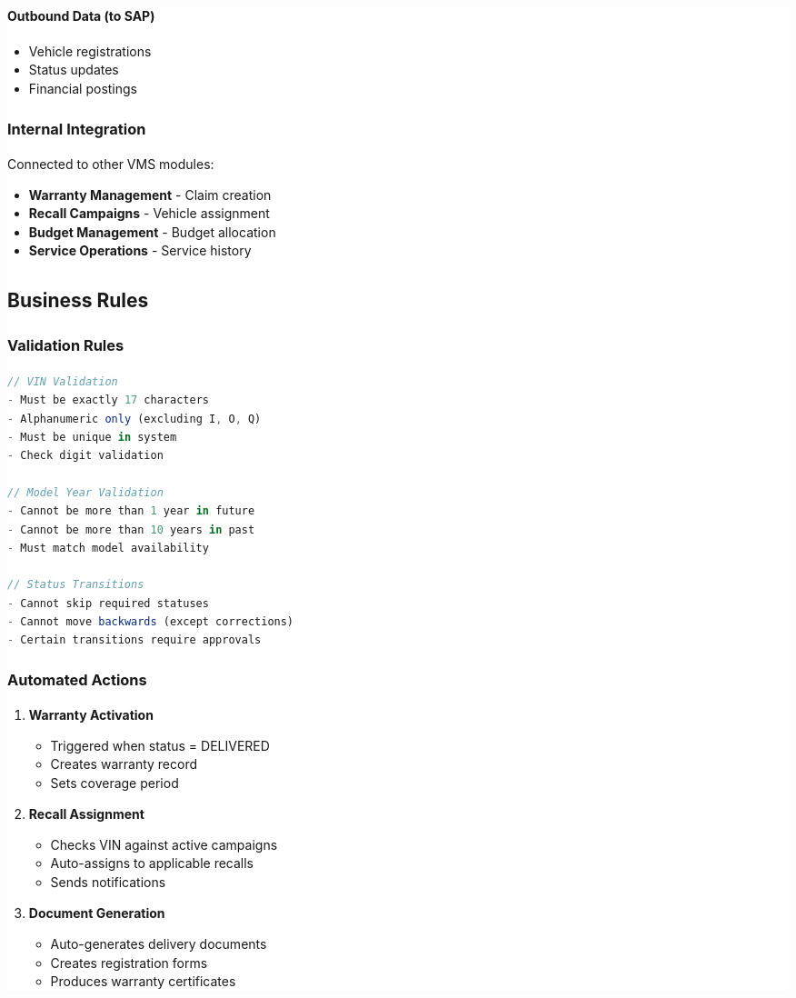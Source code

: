 #### Outbound Data (to SAP)
- Vehicle registrations
- Status updates
- Financial postings

### Internal Integration

Connected to other VMS modules:
- **Warranty Management** - Claim creation
- **Recall Campaigns** - Vehicle assignment
- **Budget Management** - Budget allocation
- **Service Operations** - Service history

## Business Rules

### Validation Rules

```javascript
// VIN Validation
- Must be exactly 17 characters
- Alphanumeric only (excluding I, O, Q)
- Must be unique in system
- Check digit validation

// Model Year Validation
- Cannot be more than 1 year in future
- Cannot be more than 10 years in past
- Must match model availability

// Status Transitions
- Cannot skip required statuses
- Cannot move backwards (except corrections)
- Certain transitions require approvals
```

### Automated Actions

1. **Warranty Activation**
   - Triggered when status = DELIVERED
   - Creates warranty record
   - Sets coverage period

2. **Recall Assignment**
   - Checks VIN against active campaigns
   - Auto-assigns to applicable recalls
   - Sends notifications

3. **Document Generation**
   - Auto-generates delivery documents
   - Creates registration forms
   - Produces warranty certificates
